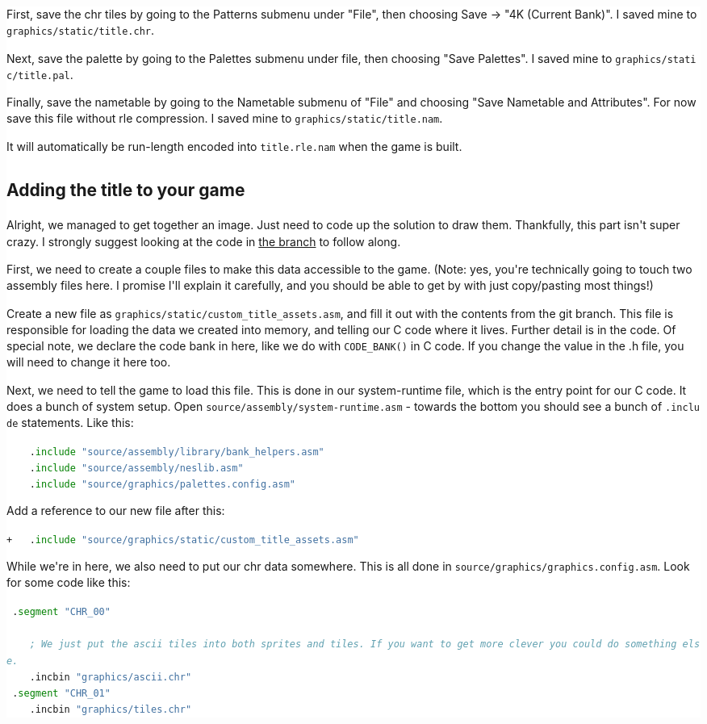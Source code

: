 First, save the chr tiles by going to the Patterns submenu under "File", then choosing Save -> "4K (Current Bank)". 
I saved mine to `graphics/static/title.chr`. 

Next, save the palette by going to the Palettes submenu under file, then choosing "Save Palettes". I saved mine
to `graphics/static/title.pal`.

Finally, save the nametable by going to the Nametable submenu of "File" and choosing "Save Nametable and Attributes".
For now save this file without rle compression. 
I saved mine to `graphics/static/title.nam`.

It will automatically be run-length encoded into `title.rle.nam` when the game is built.

## Adding the title to your game

Alright, we managed to get together an image. Just need to code up the solution to draw them. Thankfully,
this part isn't super crazy. I strongly suggest looking at the code in 
[the branch](https://github.com/cppchriscpp/nes-starter-kit/compare/section4_custom_title) to follow along.

First, we need to create a couple files to make this data accessible to the game. (Note: yes, you're
technically going to touch two assembly files here. I promise I'll explain it carefully, and you
should be able to get by with just copy/pasting most things!) 

Create a new file as `graphics/static/custom_title_assets.asm`, and fill it out with the contents 
from the git branch. This file is responsible for loading the data we created into memory, and telling
our C code where it lives. Further detail is in the code. Of special note, we declare the code bank
in here, like we do with `CODE_BANK()` in C code. If you change the value in the .h file, you will
need to change it here too.

Next, we need to tell the game to load this file. This is done in our system-runtime file, which is the entry
point for our C code. It does a bunch of system setup. Open `source/assembly/system-runtime.asm` - towards
the bottom you should see a bunch of `.include` statements. Like this: 

```asm
    .include "source/assembly/library/bank_helpers.asm"
 	.include "source/assembly/neslib.asm"
 	.include "source/graphics/palettes.config.asm"
```
Add a reference to our new file after this: 
```asm
+	.include "source/graphics/static/custom_title_assets.asm" 
```

While we're in here, we also need to put our chr data somewhere. This is all done 
in `source/graphics/graphics.config.asm`. Look for some code like this: 

```asm
 .segment "CHR_00"
 
 	; We just put the ascii tiles into both sprites and tiles. If you want to get more clever you could do something else.
 	.incbin "graphics/ascii.chr"
 .segment "CHR_01"
	.incbin "graphics/tiles.chr"
```
